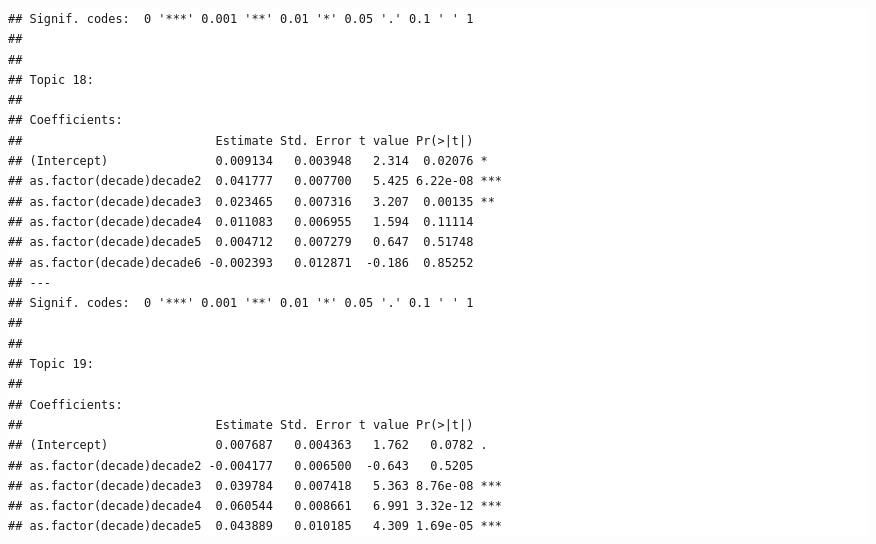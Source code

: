     ## Signif. codes:  0 '***' 0.001 '**' 0.01 '*' 0.05 '.' 0.1 ' ' 1
    ## 
    ## 
    ## Topic 18:
    ## 
    ## Coefficients:
    ##                           Estimate Std. Error t value Pr(>|t|)    
    ## (Intercept)               0.009134   0.003948   2.314  0.02076 *  
    ## as.factor(decade)decade2  0.041777   0.007700   5.425 6.22e-08 ***
    ## as.factor(decade)decade3  0.023465   0.007316   3.207  0.00135 ** 
    ## as.factor(decade)decade4  0.011083   0.006955   1.594  0.11114    
    ## as.factor(decade)decade5  0.004712   0.007279   0.647  0.51748    
    ## as.factor(decade)decade6 -0.002393   0.012871  -0.186  0.85252    
    ## ---
    ## Signif. codes:  0 '***' 0.001 '**' 0.01 '*' 0.05 '.' 0.1 ' ' 1
    ## 
    ## 
    ## Topic 19:
    ## 
    ## Coefficients:
    ##                           Estimate Std. Error t value Pr(>|t|)    
    ## (Intercept)               0.007687   0.004363   1.762   0.0782 .  
    ## as.factor(decade)decade2 -0.004177   0.006500  -0.643   0.5205    
    ## as.factor(decade)decade3  0.039784   0.007418   5.363 8.76e-08 ***
    ## as.factor(decade)decade4  0.060544   0.008661   6.991 3.32e-12 ***
    ## as.factor(decade)decade5  0.043889   0.010185   4.309 1.69e-05 ***